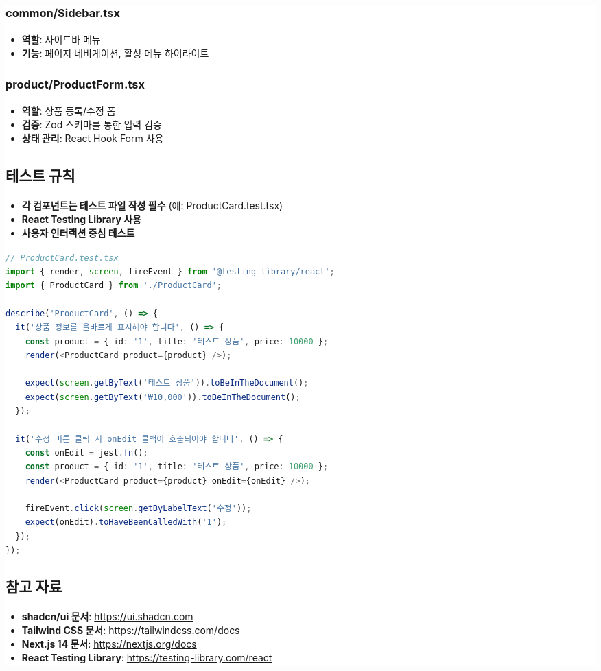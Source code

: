 ### common/Sidebar.tsx
- **역할**: 사이드바 메뉴
- **기능**: 페이지 네비게이션, 활성 메뉴 하이라이트

### product/ProductForm.tsx
- **역할**: 상품 등록/수정 폼
- **검증**: Zod 스키마를 통한 입력 검증
- **상태 관리**: React Hook Form 사용

## 테스트 규칙
- **각 컴포넌트는 테스트 파일 작성 필수** (예: ProductCard.test.tsx)
- **React Testing Library 사용**
- **사용자 인터랙션 중심 테스트**
```typescript
// ProductCard.test.tsx
import { render, screen, fireEvent } from '@testing-library/react';
import { ProductCard } from './ProductCard';

describe('ProductCard', () => {
  it('상품 정보를 올바르게 표시해야 합니다', () => {
    const product = { id: '1', title: '테스트 상품', price: 10000 };
    render(<ProductCard product={product} />);

    expect(screen.getByText('테스트 상품')).toBeInTheDocument();
    expect(screen.getByText('₩10,000')).toBeInTheDocument();
  });

  it('수정 버튼 클릭 시 onEdit 콜백이 호출되어야 합니다', () => {
    const onEdit = jest.fn();
    const product = { id: '1', title: '테스트 상품', price: 10000 };
    render(<ProductCard product={product} onEdit={onEdit} />);

    fireEvent.click(screen.getByLabelText('수정'));
    expect(onEdit).toHaveBeenCalledWith('1');
  });
});
```

## 참고 자료
- **shadcn/ui 문서**: https://ui.shadcn.com
- **Tailwind CSS 문서**: https://tailwindcss.com/docs
- **Next.js 14 문서**: https://nextjs.org/docs
- **React Testing Library**: https://testing-library.com/react

